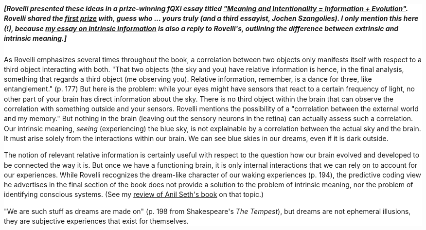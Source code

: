 ##### [Rovelli presented these ideas in a prize-winning fQXi essay titled ["Meaning and Intentionality = Information + Evolution"](https://fqxi.org/data/essay-contest-files/Rovelli_Meaning.pdf). Rovelli shared the [first prize](https://fqxi.org/community/essay/winners/2016.2) with, guess who ... yours truly (and a third essayist, Jochen Szangolies). I only mention this here (!), because [my essay on intrinsic information](https://fqxi.org/data/essay-contest-files/Albantakis_Albantakis_fQXi.pdf) is also a reply to Rovelli's, outlining the difference between extrinsic and intrinsic meaning.]  

As Rovelli emphasizes several times throughout the book, a correlation between two objects only manifests itself with respect to a third object interacting with both. "That two objects (the sky and you) have relative information is hence, in the final analysis, something that regards a third object (me observing you). Relative information, remember, is a dance for three, like entanglement." (p. 177)
But here is the problem: while your eyes might have sensors that react to a certain frequency of light, no other part of your brain has direct information about the sky. There is no third object within the brain that can observe the correlation with something outside and your sensors. Rovelli mentions the possibility of a "correlation between the external world and my memory." But nothing in the brain (leaving out the sensory neurons in the retina) can actually assess such a correlation. Our intrinsic meaning, *seeing* (experiencing) the blue sky, is not explainable by a correlation between the actual sky and the brain. It must arise solely from the interactions within our brain. We can see blue skies in our dreams, even if it is dark outside.

The notion of relevant relative information is certainly useful with respect to the question how our brain evolved and developed to be connected the way it is. But once we have a functioning brain, it is only internal interactions that we can rely on to account for our experiences. While Rovelli recognizes the dream-like character of our waking experiences (p. 194), the predictive coding view he advertises in the final section of the book does not provide a solution to the problem of intrinsic meaning, nor the problem of identifying conscious systems. (See my [review of Anil Seth's book](https://www.consciousnessrealist.com/being-you-I/) on that topic.) 

"We are such stuff as dreams are made on" (p. 198 from Shakespeare's *The Tempest*), but dreams are not ephemeral illusions, they are subjective experiences that exist for themselves.